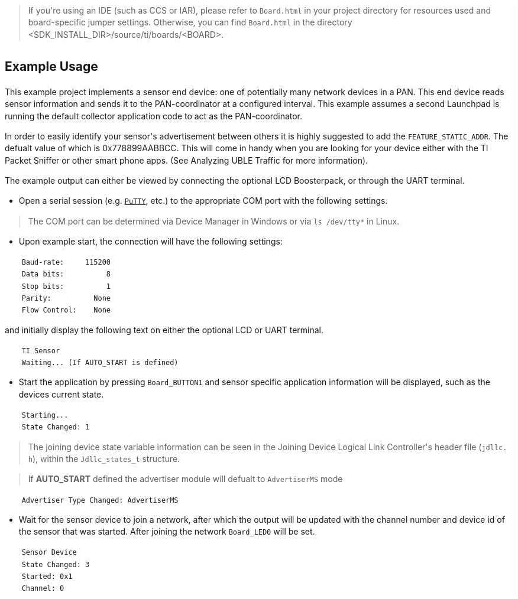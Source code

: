 > If you're using an IDE (such as CCS or IAR), please refer to `Board.html` in
your project directory for resources used and board-specific jumper settings.
Otherwise, you can find `Board.html` in the directory
&lt;SDK_INSTALL_DIR&gt;/source/ti/boards/&lt;BOARD&gt;.

Example Usage
-------------
This example project implements a sensor end device: one of potentially many network devices in a PAN. This end device reads sensor information and sends it to the PAN-coordinator at a configured interval. This example assumes a second Launchpad is running the default collector application code to act as the PAN-coordinator.

In order to easily identify your sensor's advertisement between others it is highly suggested to add the `FEATURE_STATIC_ADDR`. The defualt value of which is 0x778899AABBCC. This will come in handy when you are looking for your device either with the TI Packet Sniffer or other smart phone apps. (See Analyzing UBLE Traffic for more information).

The example output can either be viewed by connecting the optional LCD Boosterpack, or through the UART terminal.

* Open a serial session (e.g. [`PuTTY`](http://www.putty.org/ "PuTTY's
Homepage"), etc.) to the appropriate COM port with the following settings.

> The COM port can be determined via Device Manager in Windows or via
`ls /dev/tty*` in Linux.

* Upon example start, the connection will have the following settings:
```
    Baud-rate:     115200
    Data bits:          8
    Stop bits:          1
    Parity:          None
    Flow Control:    None
```
and initially display the following text on either the optional LCD or UART terminal.
```
    TI Sensor
    Waiting... (If AUTO_START is defined)
```

* Start the application by pressing `Board_BUTTON1` and sensor specific application information will be displayed, such as the devices current state.
```
    Starting...
    State Changed: 1
```

> The joining device state variable information can be seen in the Joining Device Logical Link Controller's header file (`jdllc.h`), within the `Jdllc_states_t` structure.

> If **AUTO_START** defined the advertiser module will defualt to `AdvertiserMS` mode

```
	Advertiser Type Changed: AdvertiserMS
```

* Wait for the sensor device to join a network, after which the output will be updated with the channel number and device id of the sensor that was started. After joining the network `Board_LED0` will be set.
```
    Sensor Device
    State Changed: 3
    Started: 0x1
    Channel: 0
```
